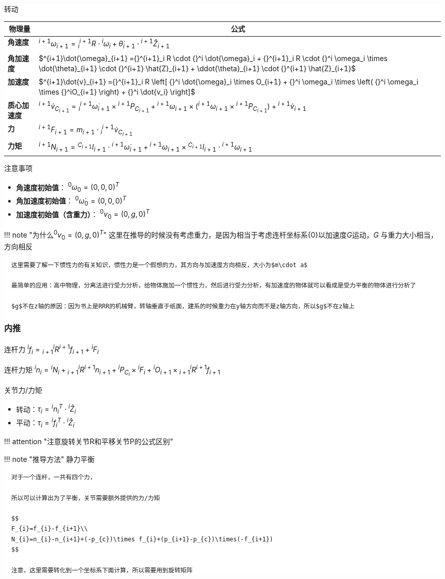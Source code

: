 
转动

| **物理量**       | **公式** |
|------------------|-------------------|
| **角速度**       | $^{i+1}\omega_{i+1} ={}^{i+1}_i R \cdot {}^i \omega_i + \dot{\theta}_{i+1} \cdot {}^{i+1} \hat{Z}_{i+1}$ |
| **角加速度**     | $^{i+1}\dot{\omega}_{i+1} ={}^{i+1}_i R \cdot {}^i \dot{\omega}_i + {}^{i+1}_i R \cdot {}^i \omega_i \times  \dot{\theta}_{i+1} \cdot {}^{i+1} \hat{Z}_{i+1} + \ddot{\theta}_{i+1} \cdot {}^{i+1} \hat{Z}_{i+1}$ |
| **加速度**       | $^{i+1}\dot{v}_{i+1} ={}^{i+1}_i R \left[ {}^i \dot{\omega}_i \times O_{i+1} + {}^i \omega_i \times \left( {}^i \omega_i \times {}^iO_{i+1} \right) + {}^i \dot{v_i} \right]$   |
| **质心加速度**   | $^{i+1}\dot{v}_{C_{i+1}} ={}^{i+1}_i \dot{\omega}_{i+1} \times {}^{i+1} P_{C_{i+1}} + {}^{i+1} \omega_{i+1} \times \left( {}^{i+1} \omega_{i+1} \times {}^{i+1} P_{C_{i+1}} \right) + {}^{i+1} \dot{v}_{i+1}$ |
| **力**           | $^{i+1} F_{i+1} =m_{i+1} \cdot {}^{i+1}_i \dot{v}_{C_{i+1}}$ |
| **力矩**         | $^{i+1}N_{i+1} ={}^{C_{i+1}} I_{i+1} \cdot {}^{i+1}\dot{\omega}_{i+1} + {}^{i+1} \omega_{i+1} \times{}^{C_{i+1}} I_{i+1} \cdot {}^{i+1} \omega_{i+1}$ |

注意事项


- **角速度初始值**：  ${}^0 \omega_0 = (0,0,0)^T$
- **角加速度初始值**：  ${}^0 \dot{\omega}_0 = (0,0,0)^T$
- **加速度初始值（含重力）**：  ${}^0 v_0 = (0, g, 0)^T$

!!! note "为什么${}^0 v_0 = (0, g, 0)^T$"
      这里在推导的时候没有考虑重力，是因为相当于考虑连杆坐标系{0}以加速度$G$运动，$G$ 与重力大小相当，方向相反

      这里需要了解一下惯性力的有关知识，惯性力是一个假想的力，其方向与加速度方向相反，大小为$m\cdot a$

      最简单的应用：高中物理，分离法进行受力分析，给物体施加一个惯性力，然后进行受力分析，有加速度的物体就可以看成是受力平衡的物体进行分析了

      $g$不在z轴的原因：因为书上是RRR的机械臂，转轴垂直于纸面，建系的时候重力在y轴方向而不是z轴方向，所以$g$不在z轴上


### 内推

连杆力 ${}^i f_i = {}_{i+1}^i R {}^{i+1} f_{i+1} + {}^i F_i$

连杆力矩 ${}^i n_i = {}^i N_i + {}_{i+1}^i R {}^{i+1} n_{i+1} + {}^i P_{C_i} \times {}^i F_i + {}^i O_{i+1} \times {}_{i+1}^i R {}^{i+1} f_{i+1}$

关节力/力矩 

- 转动：$\tau_i = {}^i n_i^T \cdot{}^i \hat{Z}_i$
- 平动：$\tau_i= {}^i f_i^T \cdot {}^i \hat{Z}_i$

!!! attention "注意旋转关节R和平移关节P的公式区别"

!!! note "推导方法"
      静力平衡

      对于一个连杆，一共有四个力，

      所以可以计算出为了平衡，关节需要额外提供的力/力矩

      $$
      F_{i}=f_{i}-f_{i+1}\\
      N_{i}=n_{i}-n_{i+1}+(-p_{c})\times f_{i}+(p_{i+1}-p_{c})\times(-f_{i+1})
      $$

      注意，这里需要转化到一个坐标系下面计算，所以需要用到旋转矩阵
